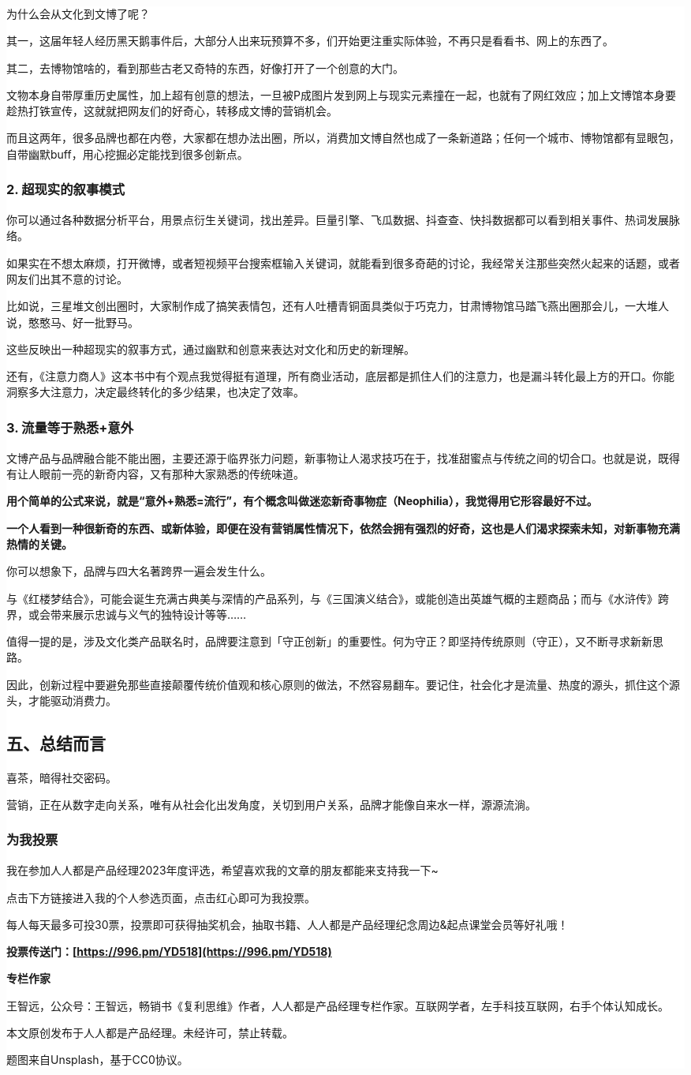 为什么会从文化到文博了呢？

其一，这届年轻人经历黑天鹅事件后，大部分人出来玩预算不多，们开始更注重实际体验，不再只是看看书、网上的东西了。

其二，去博物馆啥的，看到那些古老又奇特的东西，好像打开了一个创意的大门。

文物本身自带厚重历史属性，加上超有创意的想法，一旦被P成图片发到网上与现实元素撞在一起，也就有了网红效应；加上文博馆本身要趁热打铁宣传，这就就把网友们的好奇心，转移成文博的营销机会。

而且这两年，很多品牌也都在内卷，大家都在想办法出圈，所以，消费加文博自然也成了一条新道路；任何一个城市、博物馆都有显眼包，自带幽默buff，用心挖掘必定能找到很多创新点。

### 2\. 超现实的叙事模式

你可以通过各种数据分析平台，用景点衍生关键词，找出差异。巨量引擎、飞瓜数据、抖查查、快抖数据都可以看到相关事件、热词发展脉络。

如果实在不想太麻烦，打开微博，或者短视频平台搜索框输入关键词，就能看到很多奇葩的讨论，我经常关注那些突然火起来的话题，或者网友们出其不意的讨论。

比如说，三星堆文创出圈时，大家制作成了搞笑表情包，还有人吐槽青铜面具类似于巧克力，甘肃博物馆马踏飞燕出圈那会儿，一大堆人说，憨憨马、好一批野马。

这些反映出一种超现实的叙事方式，通过幽默和创意来表达对文化和历史的新理解。

还有，《注意力商人》这本书中有个观点我觉得挺有道理，所有商业活动，底层都是抓住人们的注意力，也是漏斗转化最上方的开口。你能洞察多大注意力，决定最终转化的多少结果，也决定了效率。

### 3\. 流量等于熟悉+意外

文博产品与品牌融合能不能出圈，主要还源于临界张力问题，新事物让人渴求技巧在于，找准甜蜜点与传统之间的切合口。也就是说，既得有让人眼前一亮的新奇内容，又有那种大家熟悉的传统味道。

**用个简单的公式来说，就是“意外+熟悉=流行”，有个概念叫做迷恋新奇事物症（Neophilia），我觉得用它形容最好不过。**

**一个人看到一种很新奇的东西、或新体验，即便在没有营销属性情况下，依然会拥有强烈的好奇，这也是人们渴求探索未知，对新事物充满热情的关键。**

你可以想象下，品牌与四大名著跨界一遍会发生什么。

与《红楼梦结合》，可能会诞生充满古典美与深情的产品系列，与《三国演义结合》，或能创造出英雄气概的主题商品；而与《水浒传》跨界，或会带来展示忠诚与义气的独特设计等等……

值得一提的是，涉及文化类产品联名时，品牌要注意到「守正创新」的重要性。何为守正？即坚持传统原则（守正），又不断寻求新新思路。

因此，创新过程中要避免那些直接颠覆传统价值观和核心原则的做法，不然容易翻车。要记住，社会化才是流量、热度的源头，抓住这个源头，才能驱动消费力。

## 五、总结而言

喜茶，暗得社交密码。

营销，正在从数字走向关系，唯有从社会化出发角度，关切到用户关系，品牌才能像自来水一样，源源流淌。

### 为我投票

我在参加人人都是产品经理2023年度评选，希望喜欢我的文章的朋友都能来支持我一下~

点击下方链接进入我的个人参选页面，点击红心即可为我投票。

每人每天最多可投30票，投票即可获得抽奖机会，抽取书籍、人人都是产品经理纪念周边&起点课堂会员等好礼哦！

**投票传送门：[https://996.pm/YD518](https://996.pm/YD518)**

**专栏作家**

王智远，公众号：王智远，畅销书《复利思维》作者，人人都是产品经理专栏作家。互联网学者，左手科技互联网，右手个体认知成长。

本文原创发布于人人都是产品经理。未经许可，禁止转载。

题图来自Unsplash，基于CC0协议。
